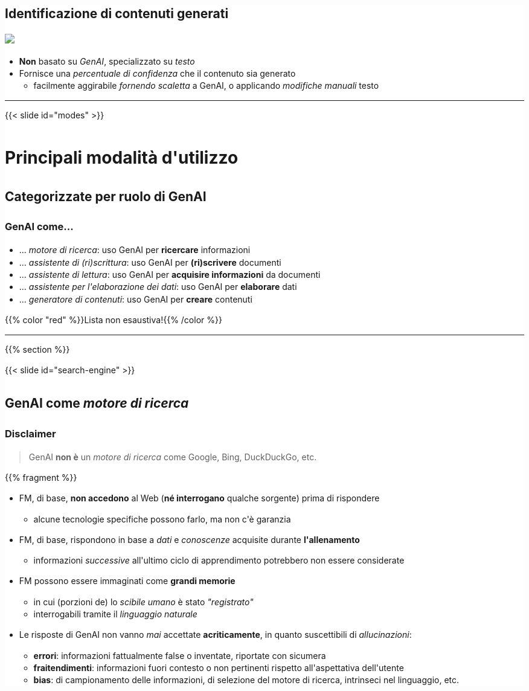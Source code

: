 
## Identificazione di contenuti generati

![](./interface-gptzero.png)

- __Non__ basato su _GenAI_, specializzato su _testo_
- Fornisce una _percentuale di confidenza_ che il contenuto sia generato
    + facilmente aggirabile _fornendo scaletta_ a GenAI, o applicando _modifiche manuali_ testo 

---

{{< slide id="modes" >}}

# Principali __modalità d'utilizzo__

## Categorizzate per __ruolo di GenAI__

### GenAI come...

* ... _motore di ricerca_: uso GenAI per __ricercare__ informazioni
* ... _assistente di (ri)scrittura_: uso GenAI per __(ri)scrivere__ documenti
* ... _assistente di lettura_: uso GenAI per __acquisire informazioni__ da documenti
* ... _assistente per l'elaborazione dei dati_: uso GenAI per __elaborare__ dati
* ... _generatore di contenuti_: uso GenAI per __creare__ contenuti

{{% color "red" %}}Lista non esaustiva!{{% /color %}}

---

{{% section %}}

{{< slide id="search-engine" >}}

## GenAI come _motore di ricerca_

### Disclaimer

> GenAI __non è__ un _motore di ricerca_ come Google, Bing, DuckDuckGo, etc.

{{% fragment %}}

- FM, di base, __non accedono__ al Web (__né interrogano__ qualche sorgente) prima di rispondere
    * alcune tecnologie specifiche possono farlo, ma non c'è garanzia

- FM, di base, rispondono in base a _dati_ e _conoscenze_ acquisite durante __l'allenamento__
    * informazioni _successive_ all'ultimo ciclo di apprendimento potrebbero non essere considerate

- FM possono essere immaginati come __grandi memorie__
    * in cui (porzioni de) lo _scibile umano_ è stato _"registrato"_
    * interrogabili tramite il _linguaggio naturale_

- Le risposte di GenAI non vanno _mai_ accettate __acriticamente__, in quanto suscettibili di _allucinazioni_:
    * __errori__: informazioni fattualmente false o inventate, riportate con sicumera
    * __fraitendimenti__: informazioni fuori contesto o non pertinenti rispetto all'aspettativa dell'utente
    * __bias__: di campionamento delle informazioni, di selezione del motore di ricerca, intrinseci nel linguaggio, etc.
